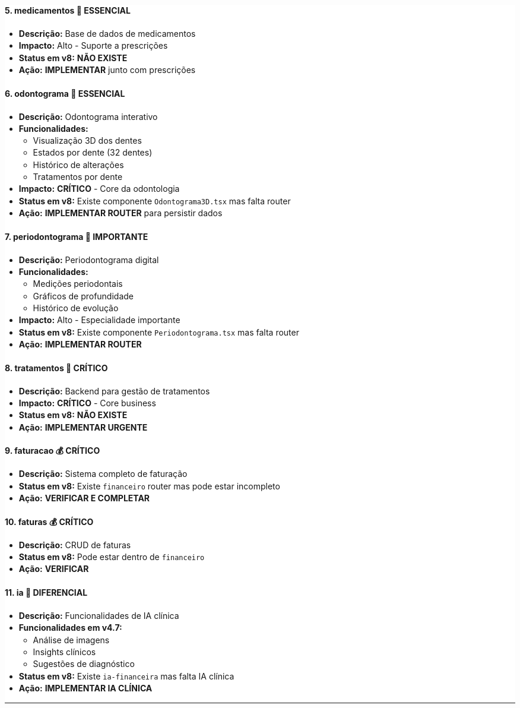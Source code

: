 #### 5. **medicamentos** 💊 ESSENCIAL
- **Descrição:** Base de dados de medicamentos
- **Impacto:** Alto - Suporte a prescrições
- **Status em v8:** **NÃO EXISTE**
- **Ação:** **IMPLEMENTAR** junto com prescrições

#### 6. **odontograma** 🦷 ESSENCIAL
- **Descrição:** Odontograma interativo
- **Funcionalidades:**
  - Visualização 3D dos dentes
  - Estados por dente (32 dentes)
  - Histórico de alterações
  - Tratamentos por dente
- **Impacto:** **CRÍTICO** - Core da odontologia
- **Status em v8:** Existe componente `Odontograma3D.tsx` mas falta router
- **Ação:** **IMPLEMENTAR ROUTER** para persistir dados

#### 7. **periodontograma** 🦷 IMPORTANTE
- **Descrição:** Periodontograma digital
- **Funcionalidades:**
  - Medições periodontais
  - Gráficos de profundidade
  - Histórico de evolução
- **Impacto:** Alto - Especialidade importante
- **Status em v8:** Existe componente `Periodontograma.tsx` mas falta router
- **Ação:** **IMPLEMENTAR ROUTER**

#### 8. **tratamentos** 🦷 CRÍTICO
- **Descrição:** Backend para gestão de tratamentos
- **Impacto:** **CRÍTICO** - Core business
- **Status em v8:** **NÃO EXISTE**
- **Ação:** **IMPLEMENTAR URGENTE**

#### 9. **faturacao** 💰 CRÍTICO
- **Descrição:** Sistema completo de faturação
- **Status em v8:** Existe `financeiro` router mas pode estar incompleto
- **Ação:** **VERIFICAR E COMPLETAR**

#### 10. **faturas** 💰 CRÍTICO
- **Descrição:** CRUD de faturas
- **Status em v8:** Pode estar dentro de `financeiro`
- **Ação:** **VERIFICAR**

#### 11. **ia** 🤖 DIFERENCIAL
- **Descrição:** Funcionalidades de IA clínica
- **Funcionalidades em v4.7:**
  - Análise de imagens
  - Insights clínicos
  - Sugestões de diagnóstico
- **Status em v8:** Existe `ia-financeira` mas falta IA clínica
- **Ação:** **IMPLEMENTAR IA CLÍNICA**

---